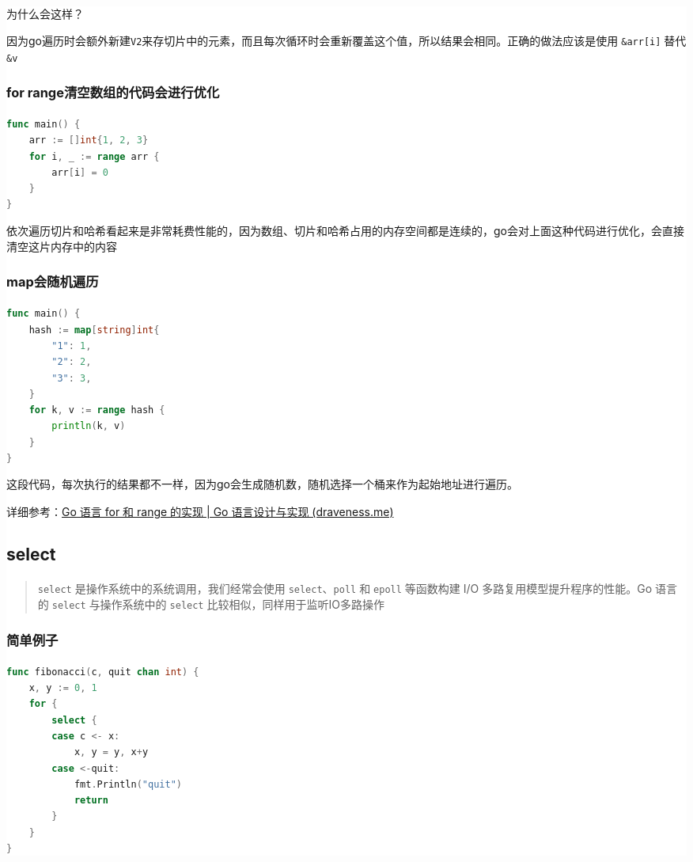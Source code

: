 为什么会这样？

因为go遍历时会额外新建`V2`来存切片中的元素，而且每次循环时会重新覆盖这个值，所以结果会相同。正确的做法应该是使用 `&arr[i]` 替代 `&v`

### for range清空数组的代码会进行优化

```go
func main() {
	arr := []int{1, 2, 3}
	for i, _ := range arr {
		arr[i] = 0
	}
}
```

依次遍历切片和哈希看起来是非常耗费性能的，因为数组、切片和哈希占用的内存空间都是连续的，go会对上面这种代码进行优化，会直接清空这片内存中的内容

### map会随机遍历

```go
func main() {
	hash := map[string]int{
		"1": 1,
		"2": 2,
		"3": 3,
	}
	for k, v := range hash {
		println(k, v)
	}
}
```

这段代码，每次执行的结果都不一样，因为go会生成随机数，随机选择一个桶来作为起始地址进行遍历。

详细参考：[Go 语言 for 和 range 的实现 | Go 语言设计与实现 (draveness.me)](https://draveness.me/golang/docs/part2-foundation/ch05-keyword/golang-for-range/)

## select

> `select` 是操作系统中的系统调用，我们经常会使用 `select`、`poll` 和 `epoll` 等函数构建 I/O 多路复用模型提升程序的性能。Go 语言的 `select` 与操作系统中的 `select` 比较相似，同样用于监听IO多路操作

### 简单例子

```go
func fibonacci(c, quit chan int) {
	x, y := 0, 1
	for {
		select {
		case c <- x:
			x, y = y, x+y
		case <-quit:
			fmt.Println("quit")
			return
		}
	}
}
```
